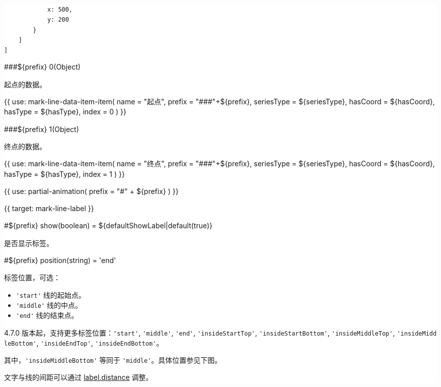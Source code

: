 ```
            x: 500,
            y: 200
        }
    ]
]
```

###${prefix} 0(Object)

起点的数据。

{{ use: mark-line-data-item-item(
    name = "起点",
    prefix = "###"+${prefix},
    seriesType = ${seriesType},
    hasCoord = ${hasCoord},
    hasType = ${hasType},
    index = 0
) }}

###${prefix} 1(Object)

终点的数据。

{{ use: mark-line-data-item-item(
    name = "终点",
    prefix = "###"+${prefix},
    seriesType = ${seriesType},
    hasCoord = ${hasCoord},
    hasType = ${hasType},
    index = 1
) }}

{{ use: partial-animation(
    prefix = "#" + ${prefix}
) }}



{{ target: mark-line-label }}

#${prefix} show(boolean) = ${defaultShowLabel|default(true)}

是否显示标签。

#${prefix} position(string) = 'end'

标签位置，可选：
+ `'start'` 线的起始点。
+ `'middle'` 线的中点。
+ `'end'` 线的结束点。

4.7.0 版本起，支持更多标签位置：`'start'`, `'middle'`, `'end'`, `'insideStartTop'`, `'insideStartBottom'`, `'insideMiddleTop'`, `'insideMiddleBottom'`, `'insideEndTop'`, `'insideEndBottom'`。

其中，`'insideMiddleBottom'` 等同于 `'middle'`。具体位置参见下图。

文字与线的间距可以通过 [label.distance](~series-${seriesType}.markLine.label.distance) 调整。
